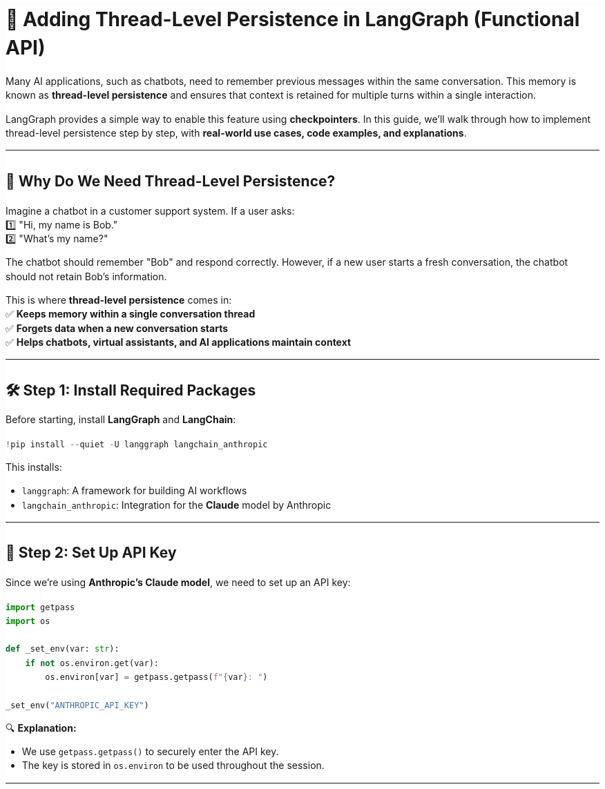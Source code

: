 # 🧠 **Adding Thread-Level Persistence in LangGraph (Functional API)**

Many AI applications, such as chatbots, need to remember previous messages within the same conversation. This memory is known as **thread-level persistence** and ensures that context is retained for multiple turns within a single interaction.

LangGraph provides a simple way to enable this feature using **checkpointers**. In this guide, we’ll walk through how to implement thread-level persistence step by step, with **real-world use cases, code examples, and explanations**.

---

## 🔹 **Why Do We Need Thread-Level Persistence?**

Imagine a chatbot in a customer support system. If a user asks:  
1️⃣ "Hi, my name is Bob."  
2️⃣ "What’s my name?"  

The chatbot should remember "Bob" and respond correctly. However, if a new user starts a fresh conversation, the chatbot should not retain Bob’s information.

This is where **thread-level persistence** comes in:  
✅ **Keeps memory within a single conversation thread**  
✅ **Forgets data when a new conversation starts**  
✅ **Helps chatbots, virtual assistants, and AI applications maintain context**

---

## 🛠 **Step 1: Install Required Packages**
Before starting, install **LangGraph** and **LangChain**:

```python
!pip install --quiet -U langgraph langchain_anthropic
```

This installs:
- `langgraph`: A framework for building AI workflows
- `langchain_anthropic`: Integration for the **Claude** model by Anthropic

---

## 🔑 **Step 2: Set Up API Key**
Since we’re using **Anthropic’s Claude model**, we need to set up an API key:

```python
import getpass
import os

def _set_env(var: str):
    if not os.environ.get(var):
        os.environ[var] = getpass.getpass(f"{var}: ")

_set_env("ANTHROPIC_API_KEY")
```
🔍 **Explanation:**  
- We use `getpass.getpass()` to securely enter the API key.  
- The key is stored in `os.environ` to be used throughout the session.

---